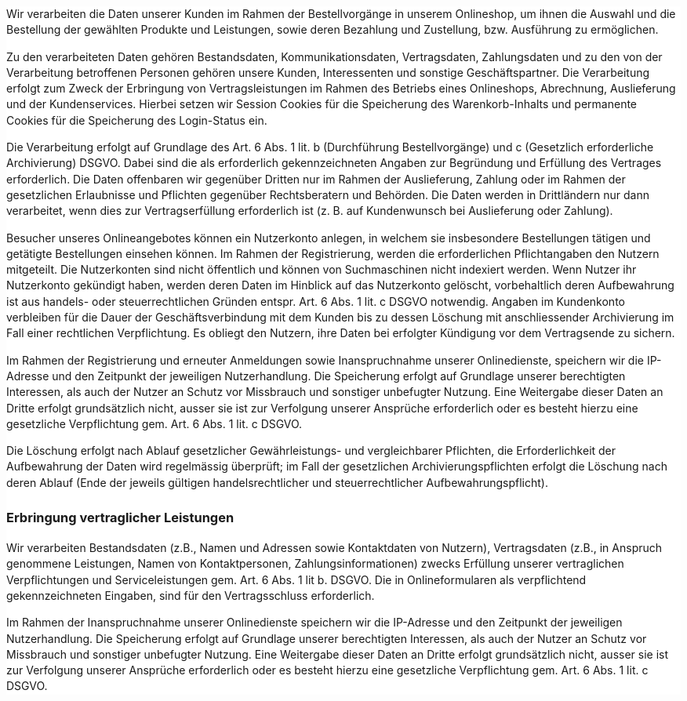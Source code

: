 Wir verarbeiten die Daten unserer Kunden im Rahmen der Bestellvorgänge in unserem Onlineshop, um ihnen die Auswahl und die Bestellung der gewählten Produkte und Leistungen, sowie deren Bezahlung und Zustellung, bzw. Ausführung zu ermöglichen.

Zu den verarbeiteten Daten gehören Bestandsdaten, Kommunikationsdaten, Vertragsdaten, Zahlungsdaten und zu den von der Verarbeitung betroffenen Personen gehören unsere Kunden, Interessenten und sonstige Geschäftspartner. Die Verarbeitung erfolgt zum Zweck der Erbringung von Vertragsleistungen im Rahmen des Betriebs eines Onlineshops, Abrechnung, Auslieferung und der Kundenservices. Hierbei setzen wir Session Cookies für die Speicherung des Warenkorb-Inhalts und permanente Cookies für die Speicherung des Login-Status ein.

Die Verarbeitung erfolgt auf Grundlage des Art. 6 Abs. 1 lit. b (Durchführung Bestellvorgänge) und c (Gesetzlich erforderliche Archivierung) DSGVO. Dabei sind die als erforderlich gekennzeichneten Angaben zur Begründung und Erfüllung des Vertrages erforderlich. Die Daten offenbaren wir gegenüber Dritten nur im Rahmen der Auslieferung, Zahlung oder im Rahmen der gesetzlichen Erlaubnisse und Pflichten gegenüber Rechtsberatern und Behörden. Die Daten werden in Drittländern nur dann verarbeitet, wenn dies zur Vertragserfüllung erforderlich ist (z. B. auf Kundenwunsch bei Auslieferung oder Zahlung).

Besucher unseres Onlineangebotes können ein Nutzerkonto anlegen, in welchem sie insbesondere Bestellungen tätigen und getätigte Bestellungen einsehen können. Im Rahmen der Registrierung, werden die erforderlichen Pflichtangaben den Nutzern mitgeteilt. Die Nutzerkonten sind nicht öffentlich und können von Suchmaschinen nicht indexiert werden. Wenn Nutzer ihr Nutzerkonto gekündigt haben, werden deren Daten im Hinblick auf das Nutzerkonto gelöscht, vorbehaltlich deren Aufbewahrung ist aus handels- oder steuerrechtlichen Gründen entspr. Art. 6 Abs. 1 lit. c DSGVO notwendig. Angaben im Kundenkonto verbleiben für die Dauer der Geschäftsverbindung mit dem Kunden bis zu dessen Löschung mit anschliessender Archivierung im Fall einer rechtlichen Verpflichtung. Es obliegt den Nutzern, ihre Daten bei erfolgter Kündigung vor dem Vertragsende zu sichern.

Im Rahmen der Registrierung und erneuter Anmeldungen sowie Inanspruchnahme unserer Onlinedienste, speichern wir die IP-Adresse und den Zeitpunkt der jeweiligen Nutzerhandlung. Die Speicherung erfolgt auf Grundlage unserer berechtigten Interessen, als auch der Nutzer an Schutz vor Missbrauch und sonstiger unbefugter Nutzung. Eine Weitergabe dieser Daten an Dritte erfolgt grundsätzlich nicht, ausser sie ist zur Verfolgung unserer Ansprüche erforderlich oder es besteht hierzu eine gesetzliche Verpflichtung gem. Art. 6 Abs. 1 lit. c DSGVO.

Die Löschung erfolgt nach Ablauf gesetzlicher Gewährleistungs- und vergleichbarer Pflichten, die Erforderlichkeit der Aufbewahrung der Daten wird regelmässig überprüft; im Fall der gesetzlichen Archivierungspflichten erfolgt die Löschung nach deren Ablauf (Ende der jeweils gültigen handelsrechtlicher und steuerrechtlicher Aufbewahrungspflicht).

### Erbringung vertraglicher Leistungen

Wir verarbeiten Bestandsdaten (z.B., Namen und Adressen sowie Kontaktdaten von Nutzern), Vertragsdaten (z.B., in Anspruch genommene Leistungen, Namen von Kontaktpersonen, Zahlungsinformationen) zwecks Erfüllung unserer vertraglichen Verpflichtungen und Serviceleistungen gem. Art. 6 Abs. 1 lit b. DSGVO. Die in Onlineformularen als verpflichtend gekennzeichneten Eingaben, sind für den Vertragsschluss erforderlich.

Im Rahmen der Inanspruchnahme unserer Onlinedienste speichern wir die IP-Adresse und den Zeitpunkt der jeweiligen Nutzerhandlung. Die Speicherung erfolgt auf Grundlage unserer berechtigten Interessen, als auch der Nutzer an Schutz vor Missbrauch und sonstiger unbefugter Nutzung. Eine Weitergabe dieser Daten an Dritte erfolgt grundsätzlich nicht, ausser sie ist zur Verfolgung unserer Ansprüche erforderlich oder es besteht hierzu eine gesetzliche Verpflichtung gem. Art. 6 Abs. 1 lit. c DSGVO.
